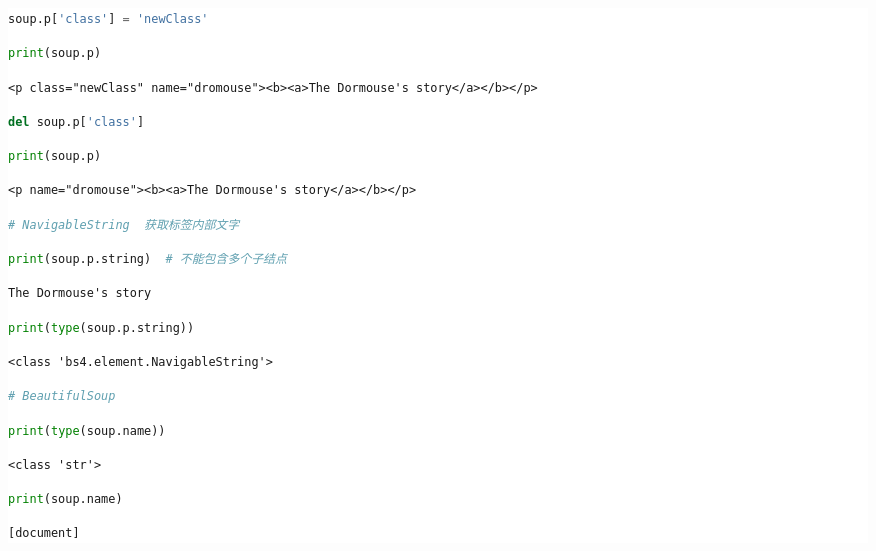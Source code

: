 

```python
soup.p['class'] = 'newClass'
```


```python
print(soup.p)
```

    <p class="newClass" name="dromouse"><b><a>The Dormouse's story</a></b></p>
    


```python
del soup.p['class']
```


```python
print(soup.p)
```

    <p name="dromouse"><b><a>The Dormouse's story</a></b></p>
    


```python
# NavigableString  获取标签内部文字
```


```python
print(soup.p.string)  # 不能包含多个子结点
```

    The Dormouse's story
    


```python
print(type(soup.p.string))
```

    <class 'bs4.element.NavigableString'>
    


```python
# BeautifulSoup
```


```python
print(type(soup.name))
```

    <class 'str'>
    


```python
print(soup.name)
```

    [document]
    

